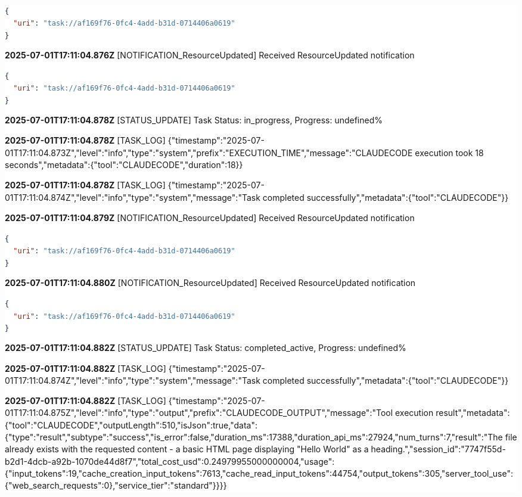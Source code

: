 ```json
{
  "uri": "task://af169f76-0fc4-4add-b31d-0714406a0619"
}
```


**2025-07-01T17:11:04.876Z** [NOTIFICATION_ResourceUpdated] Received ResourceUpdated notification

```json
{
  "uri": "task://af169f76-0fc4-4add-b31d-0714406a0619"
}
```


**2025-07-01T17:11:04.878Z** [STATUS_UPDATE] Task Status: in_progress, Progress: undefined%



**2025-07-01T17:11:04.878Z** [TASK_LOG] {"timestamp":"2025-07-01T17:11:04.873Z","level":"info","type":"system","prefix":"EXECUTION_TIME","message":"CLAUDECODE execution took 18 seconds","metadata":{"tool":"CLAUDECODE","duration":18}}



**2025-07-01T17:11:04.878Z** [TASK_LOG] {"timestamp":"2025-07-01T17:11:04.874Z","level":"info","type":"system","message":"Task completed successfully","metadata":{"tool":"CLAUDECODE"}}



**2025-07-01T17:11:04.879Z** [NOTIFICATION_ResourceUpdated] Received ResourceUpdated notification

```json
{
  "uri": "task://af169f76-0fc4-4add-b31d-0714406a0619"
}
```


**2025-07-01T17:11:04.880Z** [NOTIFICATION_ResourceUpdated] Received ResourceUpdated notification

```json
{
  "uri": "task://af169f76-0fc4-4add-b31d-0714406a0619"
}
```


**2025-07-01T17:11:04.882Z** [STATUS_UPDATE] Task Status: completed_active, Progress: undefined%



**2025-07-01T17:11:04.882Z** [TASK_LOG] {"timestamp":"2025-07-01T17:11:04.874Z","level":"info","type":"system","message":"Task completed successfully","metadata":{"tool":"CLAUDECODE"}}



**2025-07-01T17:11:04.882Z** [TASK_LOG] {"timestamp":"2025-07-01T17:11:04.875Z","level":"info","type":"output","prefix":"CLAUDECODE_OUTPUT","message":"Tool execution result","metadata":{"tool":"CLAUDECODE","outputLength":510,"isJson":true,"data":{"type":"result","subtype":"success","is_error":false,"duration_ms":17388,"duration_api_ms":27924,"num_turns":7,"result":"The file already exists with the requested content - a basic HTML page displaying \"Hello World\" as a heading.","session_id":"7747f55d-b2d1-4dcb-a92b-1070de44d8f7","total_cost_usd":0.24979955000000004,"usage":{"input_tokens":19,"cache_creation_input_tokens":7613,"cache_read_input_tokens":44754,"output_tokens":305,"server_tool_use":{"web_search_requests":0},"service_tier":"standard"}}}}

